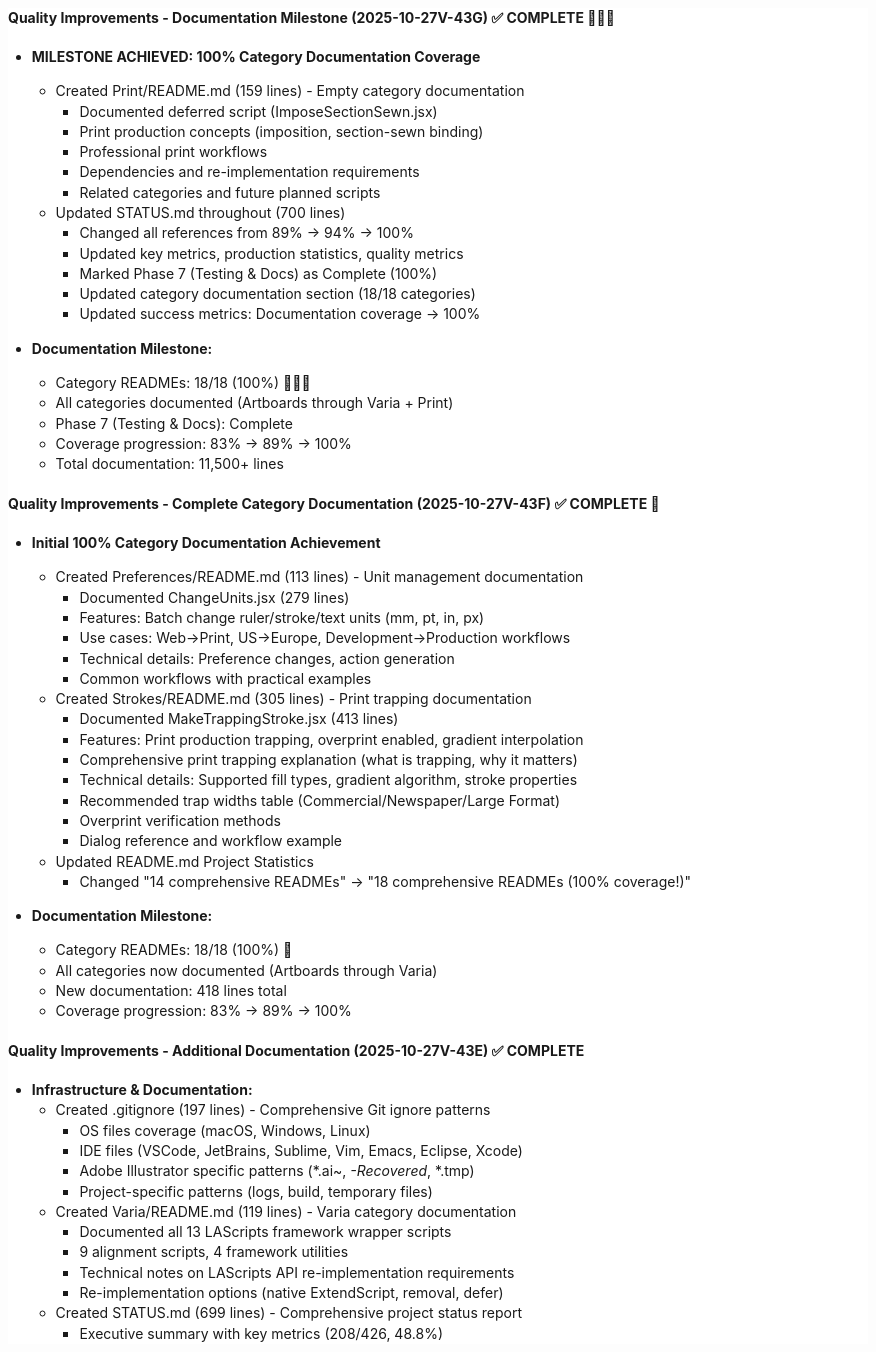 #### Quality Improvements - Documentation Milestone (2025-10-27V-43G) ✅ COMPLETE 🎉🎉🎉
- **MILESTONE ACHIEVED: 100% Category Documentation Coverage**
  - Created Print/README.md (159 lines) - Empty category documentation
    - Documented deferred script (ImposeSectionSewn.jsx)
    - Print production concepts (imposition, section-sewn binding)
    - Professional print workflows
    - Dependencies and re-implementation requirements
    - Related categories and future planned scripts
  - Updated STATUS.md throughout (700 lines)
    - Changed all references from 89% → 94% → 100%
    - Updated key metrics, production statistics, quality metrics
    - Marked Phase 7 (Testing & Docs) as Complete (100%)
    - Updated category documentation section (18/18 categories)
    - Updated success metrics: Documentation coverage → 100%

- **Documentation Milestone:**
  - Category READMEs: 18/18 (100%) 🎉🎉🎉
  - All categories documented (Artboards through Varia + Print)
  - Phase 7 (Testing & Docs): Complete
  - Coverage progression: 83% → 89% → 100%
  - Total documentation: 11,500+ lines

#### Quality Improvements - Complete Category Documentation (2025-10-27V-43F) ✅ COMPLETE 🎉
- **Initial 100% Category Documentation Achievement**
  - Created Preferences/README.md (113 lines) - Unit management documentation
    - Documented ChangeUnits.jsx (279 lines)
    - Features: Batch change ruler/stroke/text units (mm, pt, in, px)
    - Use cases: Web→Print, US→Europe, Development→Production workflows
    - Technical details: Preference changes, action generation
    - Common workflows with practical examples
  - Created Strokes/README.md (305 lines) - Print trapping documentation
    - Documented MakeTrappingStroke.jsx (413 lines)
    - Features: Print production trapping, overprint enabled, gradient interpolation
    - Comprehensive print trapping explanation (what is trapping, why it matters)
    - Technical details: Supported fill types, gradient algorithm, stroke properties
    - Recommended trap widths table (Commercial/Newspaper/Large Format)
    - Overprint verification methods
    - Dialog reference and workflow example
  - Updated README.md Project Statistics
    - Changed "14 comprehensive READMEs" → "18 comprehensive READMEs (100% coverage!)"

- **Documentation Milestone:**
  - Category READMEs: 18/18 (100%) 🎉
  - All categories now documented (Artboards through Varia)
  - New documentation: 418 lines total
  - Coverage progression: 83% → 89% → 100%

#### Quality Improvements - Additional Documentation (2025-10-27V-43E) ✅ COMPLETE
- **Infrastructure & Documentation:**
  - Created .gitignore (197 lines) - Comprehensive Git ignore patterns
    - OS files coverage (macOS, Windows, Linux)
    - IDE files (VSCode, JetBrains, Sublime, Vim, Emacs, Eclipse, Xcode)
    - Adobe Illustrator specific patterns (*.ai~, *-Recovered*, *.tmp)
    - Project-specific patterns (logs, build, temporary files)
  - Created Varia/README.md (119 lines) - Varia category documentation
    - Documented all 13 LAScripts framework wrapper scripts
    - 9 alignment scripts, 4 framework utilities
    - Technical notes on LAScripts API re-implementation requirements
    - Re-implementation options (native ExtendScript, removal, defer)
  - Created STATUS.md (699 lines) - Comprehensive project status report
    - Executive summary with key metrics (208/426, 48.8%)